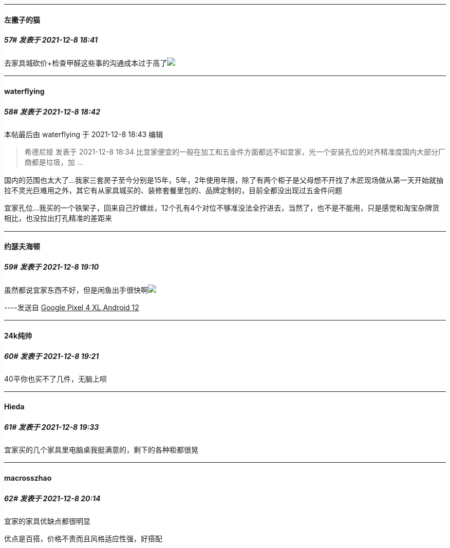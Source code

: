 *****

####  左撇子的猫  
##### 57#       发表于 2021-12-8 18:41

去家具城砍价+检查甲醛这些事的沟通成本过于高了<img src="https://static.saraba1st.com/image/smiley/face2017/119.png" referrerpolicy="no-referrer">

*****

####  waterflying  
##### 58#       发表于 2021-12-8 18:42

 本帖最后由 waterflying 于 2021-12-8 18:43 编辑 
<blockquote>希德尼娅 发表于 2021-12-8 18:34
比宜家便宜的一般在加工和五金件方面都远不如宜家，光一个安装孔位的对齐精准度国内大部分厂商都是垃圾，加 ...</blockquote>
国内的范围也太大了…我家三套房子至今分别是15年，5年，2年使用年限，除了有两个柜子是父母想不开找了木匠现场做从第一天开始就抽拉不灵光巨难用之外，其它有从家具城买的、装修套餐里包的、品牌定制的，目前全都没出现过五金件问题

宜家孔位…我买的一个铁架子，回来自己拧螺丝，12个孔有4个对位不够准没法全拧进去，当然了，也不是不能用，只是感觉和淘宝杂牌货相比，也没拉出打孔精准的差距来

*****

####  约瑟夫海顿  
##### 59#       发表于 2021-12-8 19:10

虽然都说宜家东西不好，但是闲鱼出手很快啊<img src="https://static.saraba1st.com/image/smiley/face2017/053.png" referrerpolicy="no-referrer">

----发送自 [Google Pixel 4 XL,Android 12](http://stage1.5j4m.com/?1.37)

*****

####  24k纯帅  
##### 60#       发表于 2021-12-8 19:21

40平你也买不了几件，无脑上呗



*****

####  Hieda  
##### 61#       发表于 2021-12-8 19:33

宜家买的几个家具里电脑桌我挺满意的，剩下的各种柜都很晃



*****

####  macrosszhao  
##### 62#       发表于 2021-12-8 20:14

宜家的家具优缺点都很明显

优点是百搭，价格不贵而且风格适应性强，好搭配
